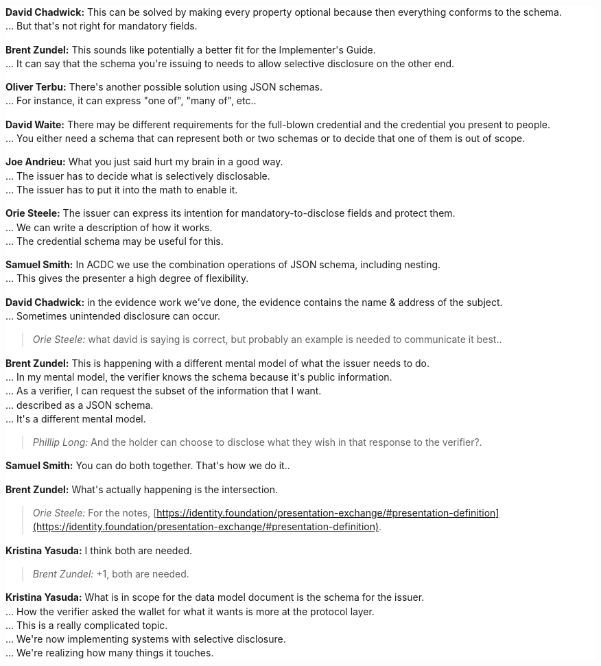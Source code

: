 **David Chadwick:** This can be solved by making every property optional because then everything conforms to the schema.  
… But that's not right for mandatory fields.  

**Brent Zundel:** This sounds like potentially a better fit for the Implementer's Guide.  
… It can say that the schema you're issuing to needs to allow selective disclosure on the other end.  

**Oliver Terbu:** There's another possible solution using JSON schemas.  
… For instance, it can express "one of", "many of", etc..  

**David Waite:** There may be different requirements for the full-blown credential and the credential you present to people.  
… You either need a schema that can represent both or two schemas or to decide that one of them is out of scope.  

**Joe Andrieu:** What you just said hurt my brain in a good way.  
… The issuer has to decide what is selectively disclosable.  
… The issuer has to put it into the math to enable it.  

**Orie Steele:** The issuer can express its intention for mandatory-to-disclose fields and protect them.  
… We can write a description of how it works.  
… The credential schema may be useful for this.  

**Samuel Smith:** In ACDC we use the combination operations of JSON schema, including nesting.  
… This gives the presenter a high degree of flexibility.  

**David Chadwick:** in the evidence work we've done, the evidence contains the name & address of the subject.  
… Sometimes unintended disclosure can occur.  

> *Orie Steele:* what david is saying is correct, but probably an example is needed to communicate it best..

**Brent Zundel:** This is happening with a different mental model of what the issuer needs to do.  
… In my mental model, the verifier knows the schema because it's public information.  
… As a verifier, I can request the subset of the information that I want.  
… described as a JSON schema.  
… It's a different mental model.  

> *Phillip Long:* And the holder can choose to disclose what they wish in that response to the verifier?.

**Samuel Smith:** You can do both together. That's how we do it..  

**Brent Zundel:** What's actually happening is the intersection.  

> *Orie Steele:* For the notes, [https://identity.foundation/presentation-exchange/#presentation-definition](https://identity.foundation/presentation-exchange/#presentation-definition).

**Kristina Yasuda:** I think both are needed.  

> *Brent Zundel:* +1, both are needed.

**Kristina Yasuda:** What is in scope for the data model document is the schema for the issuer.  
… How the verifier asked the wallet for what it wants is more at the protocol layer.  
… This is a really complicated topic.  
… We're now implementing systems with selective disclosure.  
… We're realizing how many things it touches.  
